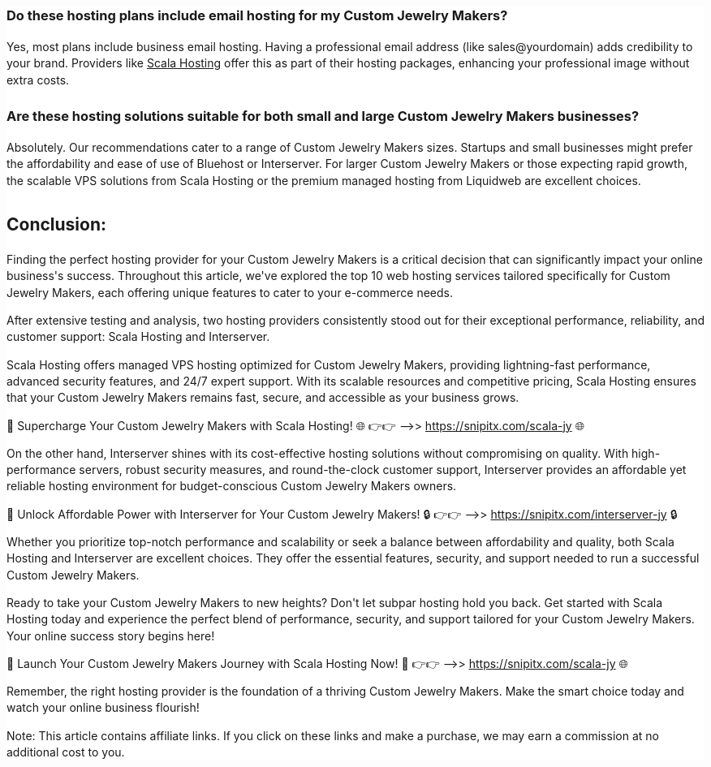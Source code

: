 ### Do these hosting plans include email hosting for my Custom Jewelry Makers? 
Yes, most plans include business email hosting. Having a professional email address (like sales@yourdomain) adds credibility to your brand. Providers like [Scala Hosting](https://snipitx.com/scala-jy) offer this as part of their hosting packages, enhancing your professional image without extra costs.

### Are these hosting solutions suitable for both small and large Custom Jewelry Makers businesses? 
Absolutely. Our recommendations cater to a range of Custom Jewelry Makers sizes. Startups and small businesses might prefer the affordability and ease of use of Bluehost or Interserver. For larger Custom Jewelry Makers or those expecting rapid growth, the scalable VPS solutions from Scala Hosting or the premium managed hosting from Liquidweb are excellent choices.

## Conclusion:

Finding the perfect hosting provider for your Custom Jewelry Makers is a critical decision that can significantly impact your online business's success. Throughout this article, we've explored the top 10 web hosting services tailored specifically for Custom Jewelry Makers, each offering unique features to cater to your e-commerce needs.

After extensive testing and analysis, two hosting providers consistently stood out for their exceptional performance, reliability, and customer support: Scala Hosting and Interserver.

Scala Hosting offers managed VPS hosting optimized for Custom Jewelry Makers, providing lightning-fast performance, advanced security features, and 24/7 expert support. With its scalable resources and competitive pricing, Scala Hosting ensures that your Custom Jewelry Makers remains fast, secure, and accessible as your business grows.

🚀 Supercharge Your Custom Jewelry Makers with Scala Hosting! 🌐
👉👉 -->> https://snipitx.com/scala-jy 🌐

On the other hand, Interserver shines with its cost-effective hosting solutions without compromising on quality. With high-performance servers, robust security measures, and round-the-clock customer support, Interserver provides an affordable yet reliable hosting environment for budget-conscious Custom Jewelry Makers owners.

💸 Unlock Affordable Power with Interserver for Your Custom Jewelry Makers! 🔒
👉👉 -->> https://snipitx.com/interserver-jy 🔒

Whether you prioritize top-notch performance and scalability or seek a balance between affordability and quality, both Scala Hosting and Interserver are excellent choices. They offer the essential features, security, and support needed to run a successful Custom Jewelry Makers.

Ready to take your Custom Jewelry Makers to new heights? Don't let subpar hosting hold you back. Get started with Scala Hosting today and experience the perfect blend of performance, security, and support tailored for your Custom Jewelry Makers. Your online success story begins here!

🚀 Launch Your Custom Jewelry Makers Journey with Scala Hosting Now! 🌟
👉👉 -->> https://snipitx.com/scala-jy 🌐

Remember, the right hosting provider is the foundation of a thriving Custom Jewelry Makers. Make the smart choice today and watch your online business flourish!

Note: This article contains affiliate links. If you click on these links and make a purchase, we may earn a commission at no additional cost to you.